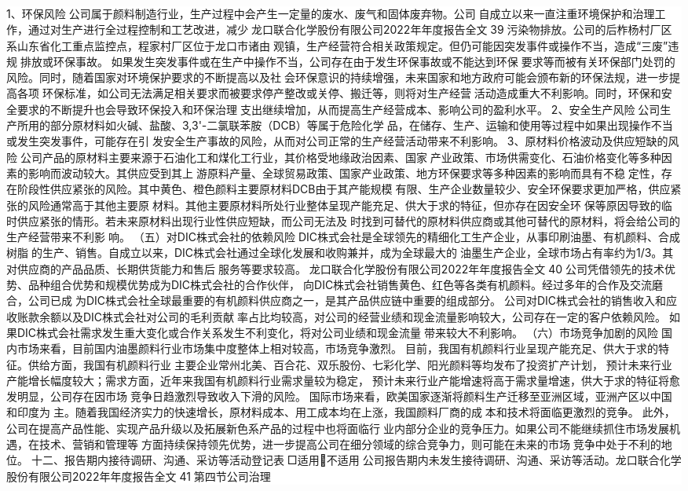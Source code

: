 1、环保风险
公司属于颜料制造行业，生产过程中会产生一定量的废水、废气和固体废弃物。公司
自成立以来一直注重环境保护和治理工作，通过对生产进行全过程控制和工艺改进，减少
龙口联合化学股份有限公司2022年年度报告全文
39
污染物排放。公司的后柞杨村厂区系山东省化工重点监控点，程家村厂区位于龙口市诸由
观镇，生产经营符合相关政策规定。但仍可能因突发事件或操作不当，造成“三废”违规
排放或环保事故。
如果发生突发事件或在生产中操作不当，公司存在由于发生环保事故或不能达到环保
要求等而被有关环保部门处罚的风险。同时，随着国家对环境保护要求的不断提高以及社
会环保意识的持续增强，未来国家和地方政府可能会颁布新的环保法规，进一步提高各项
环保标准，如公司无法满足相关要求而被要求停产整改或关停、搬迁等，则将对生产经营
活动造成重大不利影响。同时，环保和安全要求的不断提升也会导致环保投入和环保治理
支出继续增加，从而提高生产经营成本、影响公司的盈利水平。
2、安全生产风险
公司生产所用的部分原材料如火碱、盐酸、3,3'-二氯联苯胺（DCB）等属于危险化学
品，在储存、生产、运输和使用等过程中如果出现操作不当或发生突发事件，可能存在引
发安全生产事故的风险，从而对公司正常的生产经营活动带来不利影响。
3、原材料价格波动及供应短缺的风险
公司产品的原材料主要来源于石油化工和煤化工行业，其价格受地缘政治因素、国家
产业政策、市场供需变化、石油价格变化等多种因素的影响而波动较大。其供应受到其上
游原料产量、全球贸易政策、国家产业政策、地方环保要求等多种因素的影响而具有不稳
定性，存在阶段性供应紧张的风险。其中黄色、橙色颜料主要原材料DCB由于其产能规模
有限、生产企业数量较少、安全环保要求更加严格，供应紧张的风险通常高于其他主要原
材料。其他主要原材料所处行业整体呈现产能充足、供大于求的特征，但亦存在因安全环
保等原因导致的临时供应紧张的情形。若未来原材料出现行业性供应短缺，而公司无法及
时找到可替代的原材料供应商或其他可替代的原材料，将会给公司的生产经营带来不利影
响。
（五）对DIC株式会社的依赖风险
DIC株式会社是全球领先的精细化工生产企业，从事印刷油墨、有机颜料、合成树脂
的生产、销售。自成立以来，DIC株式会社通过全球化发展和收购兼并，成为全球最大的
油墨生产企业，全球市场占有率约为1/3。其对供应商的产品品质、长期供货能力和售后
服务等要求较高。
龙口联合化学股份有限公司2022年年度报告全文
40
公司凭借领先的技术优势、品种组合优势和规模优势成为DIC株式会社的合作伙伴，
向DIC株式会社销售黄色、红色等各类有机颜料。经过多年的合作及交流磨合，公司已成
为DIC株式会社全球最重要的有机颜料供应商之一，是其产品供应链中重要的组成部分。
公司对DIC株式会社的销售收入和应收账款余额以及DIC株式会社对公司的毛利贡献
率占比均较高，对公司的经营业绩和现金流量影响较大，公司存在一定的客户依赖风险。
如果DIC株式会社需求发生重大变化或合作关系发生不利变化，将对公司业绩和现金流量
带来较大不利影响。
（六）市场竞争加剧的风险
国内市场来看，目前国内油墨颜料行业市场集中度整体上相对较高，市场竞争激烈。
目前，我国有机颜料行业呈现产能充足、供大于求的特征。供给方面，我国有机颜料行业
主要企业常州北美、百合花、双乐股份、七彩化学、阳光颜料等均发布了投资扩产计划，
预计未来行业产能增长幅度较大；需求方面，近年来我国有机颜料行业需求量较为稳定，
预计未来行业产能增速将高于需求量增速，供大于求的特征将愈发明显，公司存在因市场
竞争日趋激烈导致收入下滑的风险。
国际市场来看，欧美国家逐渐将颜料生产迁移至亚洲区域，亚洲产区以中国和印度为
主。随着我国经济实力的快速增长，原材料成本、用工成本均在上涨，我国颜料厂商的成
本和技术将面临更激烈的竞争。
此外，公司在提高产品性能、实现产品升级以及拓展新色系产品的过程中也将面临行
业内部分企业的竞争压力。如果公司不能继续抓住市场发展机遇，在技术、营销和管理等
方面持续保持领先优势，进一步提高公司在细分领域的综合竞争力，则可能在未来的市场
竞争中处于不利的地位。
十二、报告期内接待调研、沟通、采访等活动登记表
□适用不适用
公司报告期内未发生接待调研、沟通、采访等活动。龙口联合化学股份有限公司2022年年度报告全文
41
第四节公司治理